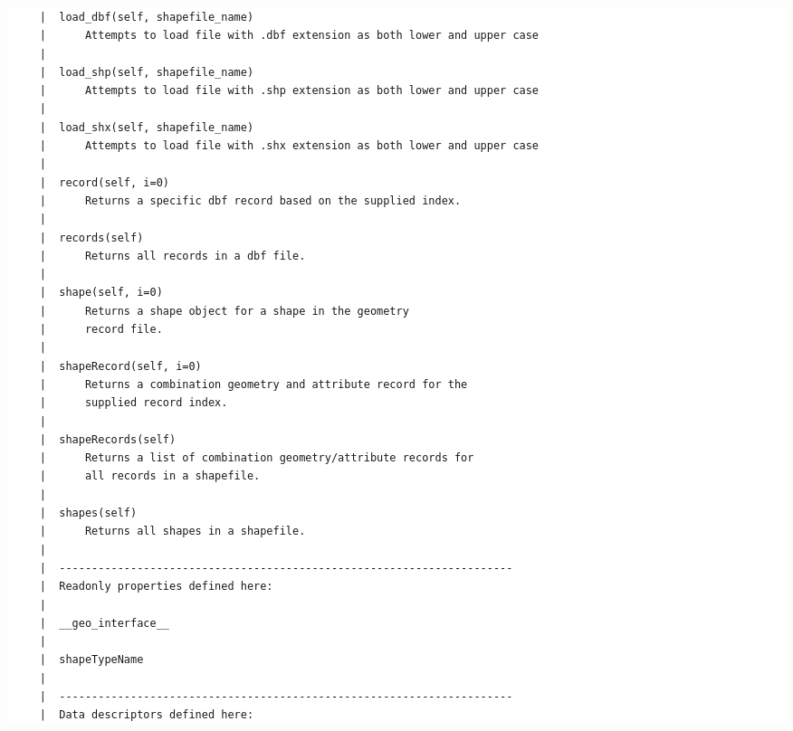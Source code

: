          |  load_dbf(self, shapefile_name)
         |      Attempts to load file with .dbf extension as both lower and upper case
         |  
         |  load_shp(self, shapefile_name)
         |      Attempts to load file with .shp extension as both lower and upper case
         |  
         |  load_shx(self, shapefile_name)
         |      Attempts to load file with .shx extension as both lower and upper case
         |  
         |  record(self, i=0)
         |      Returns a specific dbf record based on the supplied index.
         |  
         |  records(self)
         |      Returns all records in a dbf file.
         |  
         |  shape(self, i=0)
         |      Returns a shape object for a shape in the geometry
         |      record file.
         |  
         |  shapeRecord(self, i=0)
         |      Returns a combination geometry and attribute record for the
         |      supplied record index.
         |  
         |  shapeRecords(self)
         |      Returns a list of combination geometry/attribute records for
         |      all records in a shapefile.
         |  
         |  shapes(self)
         |      Returns all shapes in a shapefile.
         |  
         |  ----------------------------------------------------------------------
         |  Readonly properties defined here:
         |  
         |  __geo_interface__
         |  
         |  shapeTypeName
         |  
         |  ----------------------------------------------------------------------
         |  Data descriptors defined here: